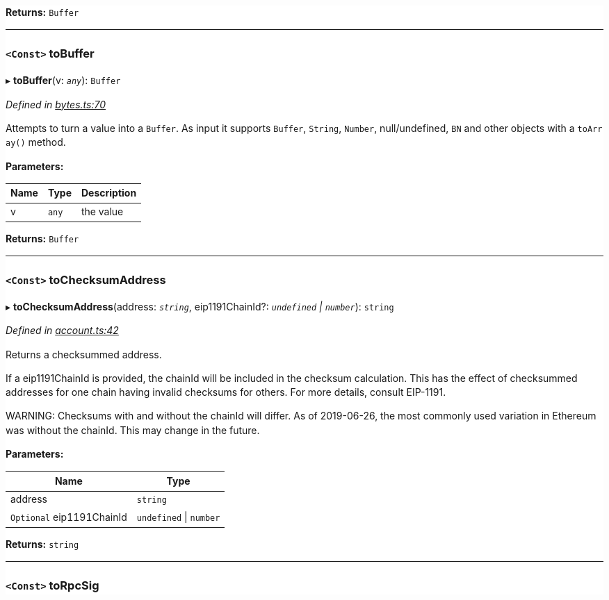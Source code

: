 **Returns:** `Buffer`

___
<a id="tobuffer"></a>

### `<Const>` toBuffer

▸ **toBuffer**(v: *`any`*): `Buffer`

*Defined in [bytes.ts:70](https://github.com/ethereumjs/ethereumjs-util/blob/master/src/bytes.ts#L70)*

Attempts to turn a value into a `Buffer`. As input it supports `Buffer`, `String`, `Number`, null/undefined, `BN` and other objects with a `toArray()` method.

**Parameters:**

| Name | Type | Description |
| ------ | ------ | ------ |
| v | `any` |  the value |

**Returns:** `Buffer`

___
<a id="tochecksumaddress"></a>

### `<Const>` toChecksumAddress

▸ **toChecksumAddress**(address: *`string`*, eip1191ChainId?: *`undefined` \| `number`*): `string`

*Defined in [account.ts:42](https://github.com/ethereumjs/ethereumjs-util/blob/master/src/account.ts#L42)*

Returns a checksummed address.

If a eip1191ChainId is provided, the chainId will be included in the checksum calculation. This has the effect of checksummed addresses for one chain having invalid checksums for others. For more details, consult EIP-1191.

WARNING: Checksums with and without the chainId will differ. As of 2019-06-26, the most commonly used variation in Ethereum was without the chainId. This may change in the future.

**Parameters:**

| Name | Type |
| ------ | ------ |
| address | `string` |
| `Optional` eip1191ChainId | `undefined` \| `number` |

**Returns:** `string`

___
<a id="torpcsig"></a>

### `<Const>` toRpcSig
